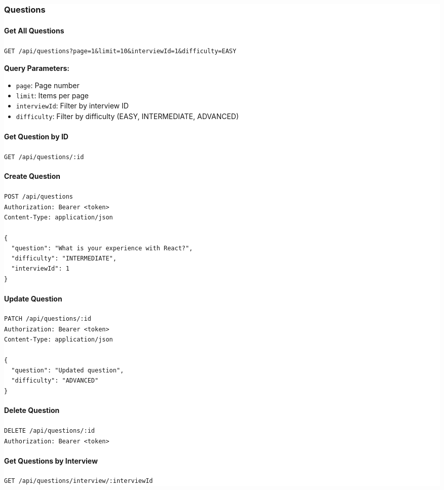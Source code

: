 ### Questions

#### Get All Questions
```http
GET /api/questions?page=1&limit=10&interviewId=1&difficulty=EASY
```

**Query Parameters:**
- `page`: Page number
- `limit`: Items per page
- `interviewId`: Filter by interview ID
- `difficulty`: Filter by difficulty (EASY, INTERMEDIATE, ADVANCED)

#### Get Question by ID
```http
GET /api/questions/:id
```

#### Create Question
```http
POST /api/questions
Authorization: Bearer <token>
Content-Type: application/json

{
  "question": "What is your experience with React?",
  "difficulty": "INTERMEDIATE",
  "interviewId": 1
}
```

#### Update Question
```http
PATCH /api/questions/:id
Authorization: Bearer <token>
Content-Type: application/json

{
  "question": "Updated question",
  "difficulty": "ADVANCED"
}
```

#### Delete Question
```http
DELETE /api/questions/:id
Authorization: Bearer <token>
```

#### Get Questions by Interview
```http
GET /api/questions/interview/:interviewId
```

